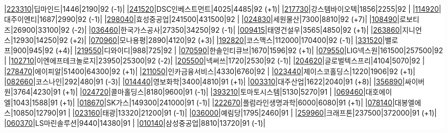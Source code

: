 |[223310](https://finance.daum.net/quotes/A223310)|딥마인드|1446|2190|92 (-1)|
|[241520](https://finance.daum.net/quotes/A241520)|DSC인베스트먼트|4025|4485|92 (+1)|
|[217730](https://finance.daum.net/quotes/A217730)|강스템바이오텍|1856|2255|92 |
|[114920](https://finance.daum.net/quotes/A114920)|대주이엔티|1687|2990|92 (-1)|
|[298040](https://finance.daum.net/quotes/A298040)|효성중공업|241500|431500|92 |
|[024830](https://finance.daum.net/quotes/A024830)|세원물산|7300|8810|92 (+7)|
|[108490](https://finance.daum.net/quotes/A108490)|로보티즈|26900|33100|92 (-2)|
|[036460](https://finance.daum.net/quotes/A036460)|한국가스공사|27350|34250|92 (-1)|
|[009415](https://finance.daum.net/quotes/A009415)|태영건설우|3565|4850|92 (+1)|
|[263860](https://finance.daum.net/quotes/A263860)|지니언스|12930|14250|92 (+2)|
|[070960](https://finance.daum.net/quotes/A070960)|모나용평|2890|4120|92 (+3)|
|[192820](https://finance.daum.net/quotes/A192820)|코스맥스|112000|170400|92 (-1)|
|[331520](https://finance.daum.net/quotes/A331520)|밸로프|900|945|92 (+4)|
|[219550](https://finance.daum.net/quotes/A219550)|디와이디|988|725|92 |
|[070590](https://finance.daum.net/quotes/A070590)|한솔인티큐브|1670|1596|92 (+1)|
|[079550](https://finance.daum.net/quotes/A079550)|LIG넥스원|161500|257500|92 |
|[102710](https://finance.daum.net/quotes/A102710)|이엔에프테크놀로지|23950|25300|92 (-2)|
|[205500](https://finance.daum.net/quotes/A205500)|넥써쓰|1720|2530|92 (-1)|
|[204620](https://finance.daum.net/quotes/A204620)|글로벌텍스프리|4104|5070|92 |
|[278470](https://finance.daum.net/quotes/A278470)|에이피알|51400|64300|92 (+1)|
|[211050](https://finance.daum.net/quotes/A211050)|인카금융서비스|4330|6760|92 |
|[023440](https://finance.daum.net/quotes/A023440)|제이스코홀딩스|1220|1906|92 (+1)|
|[082660](https://finance.daum.net/quotes/A082660)|코스나인|292|480|91 (-3)|
|[014440](https://finance.daum.net/quotes/A014440)|영보화학|3400|4810|91 (+1)|
|[003310](https://finance.daum.net/quotes/A003310)|대주산업|1622|2040|91 (+8)|
|[356890](https://finance.daum.net/quotes/A356890)|싸이버원|3764|4230|91 (+1)|
|[024720](https://finance.daum.net/quotes/A024720)|콜마홀딩스|8180|9600|91 (-1)|
|[393210](https://finance.daum.net/quotes/A393210)|토마토시스템|5130|5270|91 |
|[069460](https://finance.daum.net/quotes/A069460)|대호에이엘|1043|1588|91 (+1)|
|[018670](https://finance.daum.net/quotes/A018670)|SK가스|149300|241000|91 (-1)|
|[222670](https://finance.daum.net/quotes/A222670)|플럼라인생명과학|6000|6080|91 (+1)|
|[078140](https://finance.daum.net/quotes/A078140)|대봉엘에스|10850|12790|91 |
|[023160](https://finance.daum.net/quotes/A023160)|태광|13320|21200|91 (-1)|
|[036000](https://finance.daum.net/quotes/A036000)|예림당|1795|2460|91 |
|[259960](https://finance.daum.net/quotes/A259960)|크래프톤|237500|372000|91 (+1)|
|[060370](https://finance.daum.net/quotes/A060370)|LS마린솔루션|9440|14380|91 |
|[010140](https://finance.daum.net/quotes/A010140)|삼성중공업|8810|13720|91 (-1)|